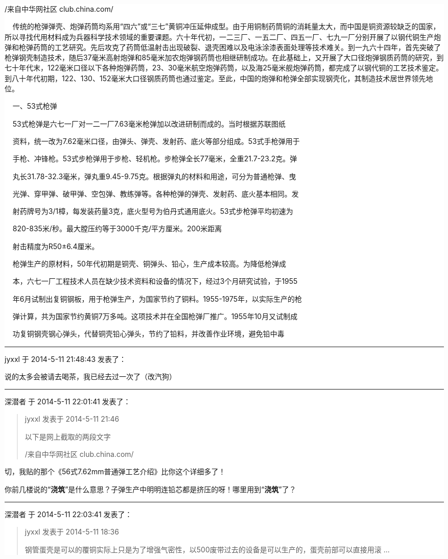/来自中华网社区 club.china.com/

    传统的枪弹弹壳、炮弹药筒均系用“四六”或“三七”黄铜冲压延伸成型。由于用铜制药筒铜的消耗量太大，而中国是铜资源较缺乏的国家，所以寻找代用材料成为兵器科学技术领域的重要课题。六十年代初，一二三厂、一五二厂、四五一厂、七九一厂分别开展了以钢代铜生产炮弹和枪弹药筒的工艺研究。先后攻克了药筒低温射击出现破裂、退壳困难以及电泳涂漆表面处理等技术难关。到一九六十四年，首先突破了枪弹钢壳制造技术，随后37毫米高射炮弹和85毫米加农炮弹钢药筒也相继研制成功。在此基础上，又开展了大口径炮弹钢质药筒的研究，到七十年代末，122毫米口径以下各种炮弹药筒，23、30毫米航空炮弹药筒，以及海25毫米舰炮弹药筒，都完成了以钢代铜的工艺技术鉴定。到八十年代初期，122、130、152毫米大口径钢质药筒也通过鉴定。至此，中国的炮弹和枪弹全部实现钢壳化，其制造技术居世界领先地位。

    一、53式枪弹

    53式枪弹是六七一厂对一二一厂7.63毫米枪弹加以改进研制而成的。当时根据苏联图纸

    资料，统一改为7.62毫米口径，由弹头、弹壳、发射药、底火等部分组成。53式手枪弹用于

    手枪、冲锋枪。53式步枪弹用于步枪、轻机枪。步枪弹全长77毫米，全重21.7-23.2克。弹

    丸长31.78-32.3毫米，弹丸重9.45-9.75克。根据弹丸的材料和用途，可分为普通枪弹、曳

    光弹、穿甲弹、破甲弹、空包弹、教练弹等。各种枪弹的弹壳、发射药、底火基本相同。发

    射药牌号为3/1樟，每发装药量3克，底火型号为伯丹式通用底火。53式步枪弹平均初速为

    820-835米/秒。最大膛压约等于3000千克/平方厘米。200米距离

    射击精度为R50±6.4厘米。

    枪弹生产的原材料，50年代初期是铜壳、铜弹头、铅心，生产成本较高。为降低枪弹成

    本，六七一厂工程技术人员在缺少技术资料和设备的情况下，经过3个月研究试验，于1955

    年6月试制出复铜钢板，用于枪弹生产，为国家节约了铜料。1955-1975年，以实际生产的枪

    弹计算，共为国家节约黄铜7万多吨。这项技术并在全国枪弹厂推广。1955年10月又试制成

    功复铜钢壳钢心弹头，代替铜壳铅心弹头，节约了铅料，并改善作业环境，避免铅中毒

---------

jyxxl 于 2014-5-11 21:48:43 发表了：

说的太多会被请去喝茶，我已经去过一次了（改汽狗）

---------

深潜者 于 2014-5-11 22:01:41 发表了：

> jyxxl 发表于 2014-5-11 21:46
> 
> 以下是网上截取的两段文字
> 
> /来自中华网社区 club.china.com/



切，我贴的那个《56式7.62mm普通弹工艺介绍》比你这个详细多了！

你前几楼说的“**浇筑**”是什么意思？子弹生产中明明连铅芯都是挤压的呀！哪里用到“**浇筑**”了？

---------

深潜者 于 2014-5-11 22:03:41 发表了：

> jyxxl 发表于 2014-5-11 18:36
> 
> 钢管蛋壳是可以的覆铜实际上只是为了增强气密性，以500废带过去的设备是可以生产的，蛋壳前部可以直接用滚 ...

